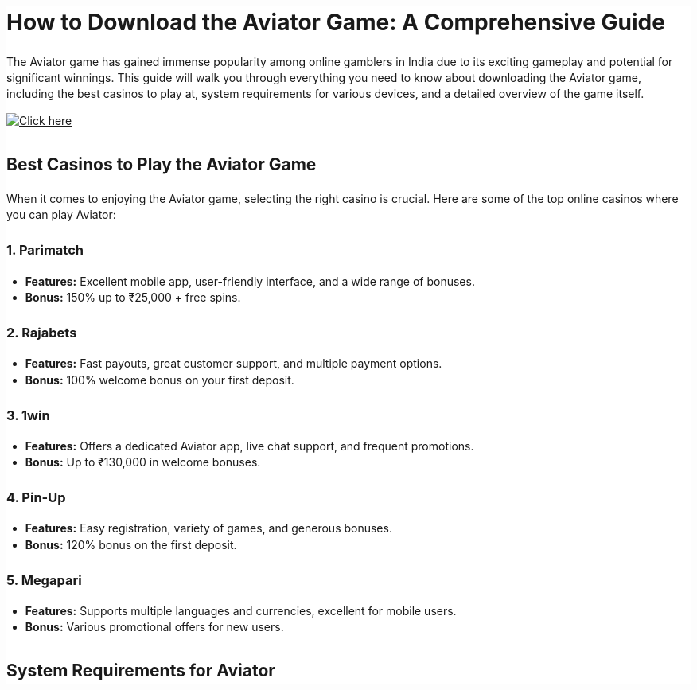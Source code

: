 # How to Download the Aviator Game: A Comprehensive Guide

The Aviator game has gained immense popularity among online gamblers in
India due to its exciting gameplay and potential for significant
winnings. This guide will walk you through everything you need to know
about downloading the Aviator game, including the best casinos to play
at, system requirements for various devices, and a detailed overview of
the game itself.

[![Click
here](https://readscoops.com/wp-content/uploads/2023/03/Readscoop-aviator-1-1.jpg)](https://click.traffprogo7.com/RycHEFxU?landing=54)

## Best Casinos to Play the Aviator Game

When it comes to enjoying the Aviator game, selecting the right casino
is crucial. Here are some of the top online casinos where you can play
Aviator:

### 1. Parimatch

-   **Features:** Excellent mobile app, user-friendly interface, and a
    wide range of bonuses.
-   **Bonus:** 150% up to ₹25,000 + free spins.

### 2. Rajabets

-   **Features:** Fast payouts, great customer support, and multiple
    payment options.
-   **Bonus:** 100% welcome bonus on your first deposit.

### 3. 1win

-   **Features:** Offers a dedicated Aviator app, live chat support, and
    frequent promotions.
-   **Bonus:** Up to ₹130,000 in welcome bonuses.

### 4. Pin-Up

-   **Features:** Easy registration, variety of games, and generous
    bonuses.
-   **Bonus:** 120% bonus on the first deposit.

### 5. Megapari

-   **Features:** Supports multiple languages and currencies, excellent
    for mobile users.
-   **Bonus:** Various promotional offers for new users.

## System Requirements for Aviator

